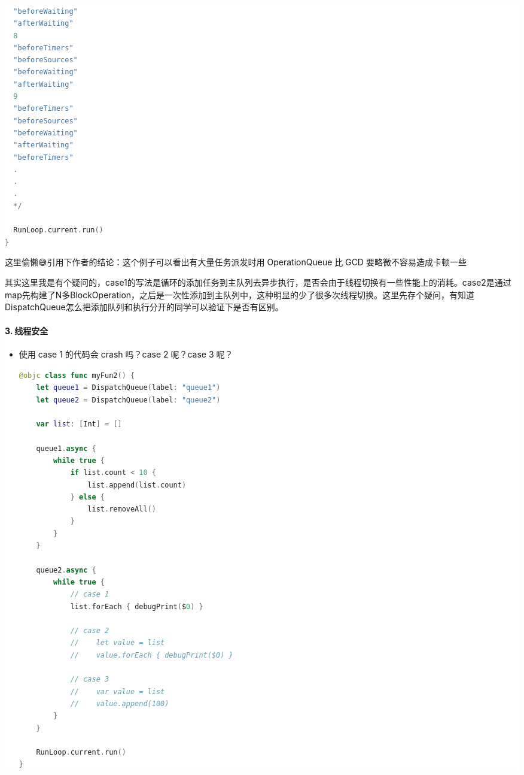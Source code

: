   ```swift
  	"beforeWaiting"
  	"afterWaiting"
  	8
  	"beforeTimers"
  	"beforeSources"
  	"beforeWaiting"
  	"afterWaiting"
  	9
  	"beforeTimers"
  	"beforeSources"
  	"beforeWaiting"
  	"afterWaiting"
  	"beforeTimers"
    .
    .
    .
    */
  
    RunLoop.current.run()
  }
  ```

  这里偷懒😅引用下作者的结论：这个例子可以看出有大量任务派发时用 OperationQueue 比 GCD 要略微不容易造成卡顿一些

  其实这里我是有个疑问的，case1的写法是循环的添加任务到主队列去异步执行，是否会由于线程切换有一些性能上的消耗。case2是通过map先构建了N多BlockOperation，之后是一次性添加到主队列中，这种明显的少了很多次线程切换。这里先存个疑问，有知道DispatchQueue怎么把添加队列和执行分开的同学可以验证下是否有区别。

#### 3. 线程安全

- 使用 case 1 的代码会 crash 吗？case 2 呢？case 3 呢？

  ```swift
  @objc class func myFun2() {
      let queue1 = DispatchQueue(label: "queue1")
      let queue2 = DispatchQueue(label: "queue2")
  
      var list: [Int] = []
  
      queue1.async {
          while true {
              if list.count < 10 {
                  list.append(list.count)
              } else {
                  list.removeAll()
              }
          }
      }
  
      queue2.async {
          while true {
              // case 1
              list.forEach { debugPrint($0) }
  
              // case 2
              //    let value = list
              //    value.forEach { debugPrint($0) }
  
              // case 3
              //    var value = list
              //    value.append(100)
          }
      }
  
      RunLoop.current.run()
  }
  ```